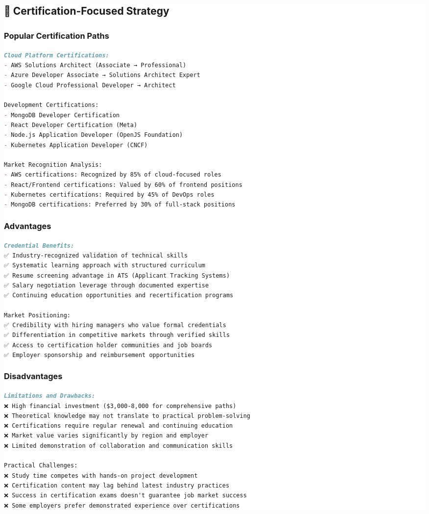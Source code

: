 ## 📜 Certification-Focused Strategy

### Popular Certification Paths
```markdown
Cloud Platform Certifications:
- AWS Solutions Architect (Associate → Professional)
- Azure Developer Associate → Solutions Architect Expert
- Google Cloud Professional Developer → Architect

Development Certifications:
- MongoDB Developer Certification
- React Developer Certification (Meta)
- Node.js Application Developer (OpenJS Foundation)
- Kubernetes Application Developer (CNCF)

Market Recognition Analysis:
- AWS certifications: Recognized by 85% of cloud-focused roles
- React/Frontend certifications: Valued by 60% of frontend positions
- Kubernetes certifications: Required by 45% of DevOps roles
- MongoDB certifications: Preferred by 30% of full-stack positions
```

### Advantages
```markdown
Credential Benefits:
✅ Industry-recognized validation of technical skills
✅ Systematic learning approach with structured curriculum
✅ Resume screening advantage in ATS (Applicant Tracking Systems)
✅ Salary negotiation leverage through documented expertise
✅ Continuing education opportunities and recertification programs

Market Positioning:
✅ Credibility with hiring managers who value formal credentials
✅ Differentiation in competitive markets through verified skills
✅ Access to certification holder communities and job boards
✅ Employer sponsorship and reimbursement opportunities
```

### Disadvantages
```markdown
Limitations and Drawbacks:
❌ High financial investment ($3,000-8,000 for comprehensive paths)
❌ Theoretical knowledge may not translate to practical problem-solving
❌ Certifications require regular renewal and continuing education
❌ Market value varies significantly by region and employer
❌ Limited demonstration of collaboration and communication skills

Practical Challenges:
❌ Study time competes with hands-on project development
❌ Certification content may lag behind latest industry practices
❌ Success in certification exams doesn't guarantee job market success
❌ Some employers prefer demonstrated experience over certifications
```
